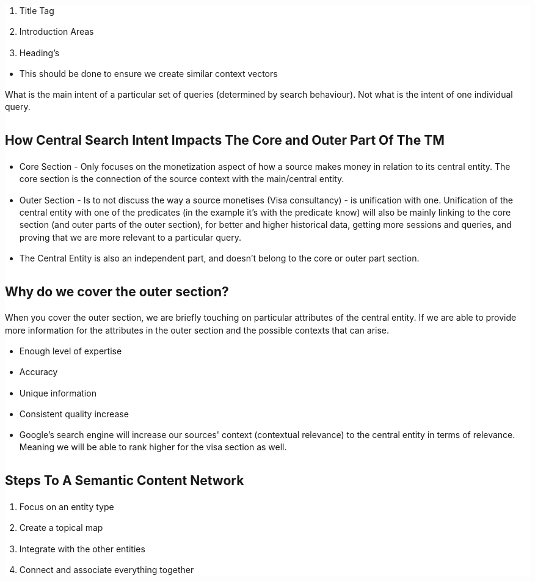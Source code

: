 
1. Title Tag
    
2. Introduction Areas
    
3. Heading’s 
    

- This should be done to ensure we create similar context vectors
    

What is the main intent of a particular set of queries (determined by search behaviour). Not what is the intent of one individual query. 

## How Central Search Intent Impacts The Core and Outer Part Of The TM

- Core Section - Only focuses on the monetization aspect of how a source makes money in relation to its central entity. The core section is the connection of the source context with the main/central entity. 
    
- Outer Section - Is to not discuss the way a source monetises (Visa consultancy) - is unification with one. Unification of the central entity with one of the predicates (in the example it’s with the predicate know) will also be mainly linking to the core section (and outer parts of the outer section), for better and higher historical data, getting more sessions and queries, and proving that we are more relevant to a particular query.
    
- The Central Entity is also an independent part, and doesn’t belong to the core or outer part section.
    

## Why do we cover the outer section?

When you cover the outer section, we are briefly touching on particular attributes of the central entity. If we are able to provide more information for the attributes in the outer section and the possible contexts that can arise.

- Enough level of expertise
    
- Accuracy 
    
- Unique information
    
- Consistent quality increase
    
- Google’s search engine will increase our sources' context (contextual relevance) to the central entity in terms of relevance. Meaning we will be able to rank higher for the visa section as well.
    

  

## Steps To A Semantic Content Network

1. Focus on an entity type 
    
2. Create a topical map 
    
3. Integrate with the other entities 
    
4. Connect and associate everything together
    